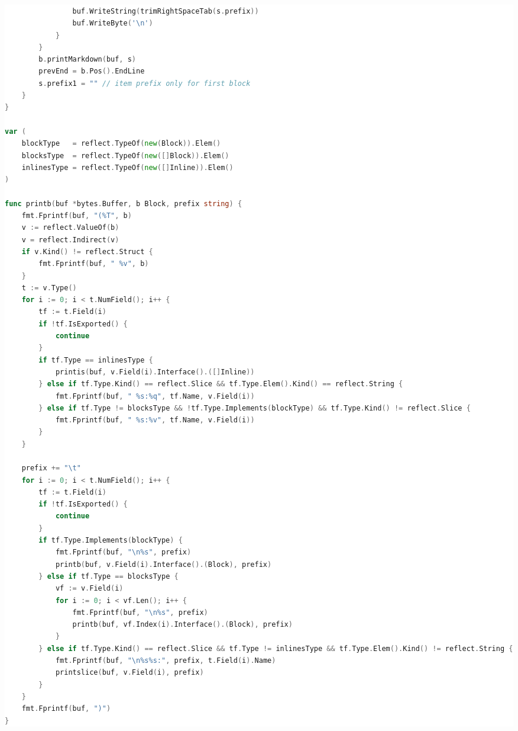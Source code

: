 ```go
				buf.WriteString(trimRightSpaceTab(s.prefix))
				buf.WriteByte('\n')
			}
		}
		b.printMarkdown(buf, s)
		prevEnd = b.Pos().EndLine
		s.prefix1 = "" // item prefix only for first block
	}
}

var (
	blockType   = reflect.TypeOf(new(Block)).Elem()
	blocksType  = reflect.TypeOf(new([]Block)).Elem()
	inlinesType = reflect.TypeOf(new([]Inline)).Elem()
)

func printb(buf *bytes.Buffer, b Block, prefix string) {
	fmt.Fprintf(buf, "(%T", b)
	v := reflect.ValueOf(b)
	v = reflect.Indirect(v)
	if v.Kind() != reflect.Struct {
		fmt.Fprintf(buf, " %v", b)
	}
	t := v.Type()
	for i := 0; i < t.NumField(); i++ {
		tf := t.Field(i)
		if !tf.IsExported() {
			continue
		}
		if tf.Type == inlinesType {
			printis(buf, v.Field(i).Interface().([]Inline))
		} else if tf.Type.Kind() == reflect.Slice && tf.Type.Elem().Kind() == reflect.String {
			fmt.Fprintf(buf, " %s:%q", tf.Name, v.Field(i))
		} else if tf.Type != blocksType && !tf.Type.Implements(blockType) && tf.Type.Kind() != reflect.Slice {
			fmt.Fprintf(buf, " %s:%v", tf.Name, v.Field(i))
		}
	}

	prefix += "\t"
	for i := 0; i < t.NumField(); i++ {
		tf := t.Field(i)
		if !tf.IsExported() {
			continue
		}
		if tf.Type.Implements(blockType) {
			fmt.Fprintf(buf, "\n%s", prefix)
			printb(buf, v.Field(i).Interface().(Block), prefix)
		} else if tf.Type == blocksType {
			vf := v.Field(i)
			for i := 0; i < vf.Len(); i++ {
				fmt.Fprintf(buf, "\n%s", prefix)
				printb(buf, vf.Index(i).Interface().(Block), prefix)
			}
		} else if tf.Type.Kind() == reflect.Slice && tf.Type != inlinesType && tf.Type.Elem().Kind() != reflect.String {
			fmt.Fprintf(buf, "\n%s%s:", prefix, t.Field(i).Name)
			printslice(buf, v.Field(i), prefix)
		}
	}
	fmt.Fprintf(buf, ")")
}

```